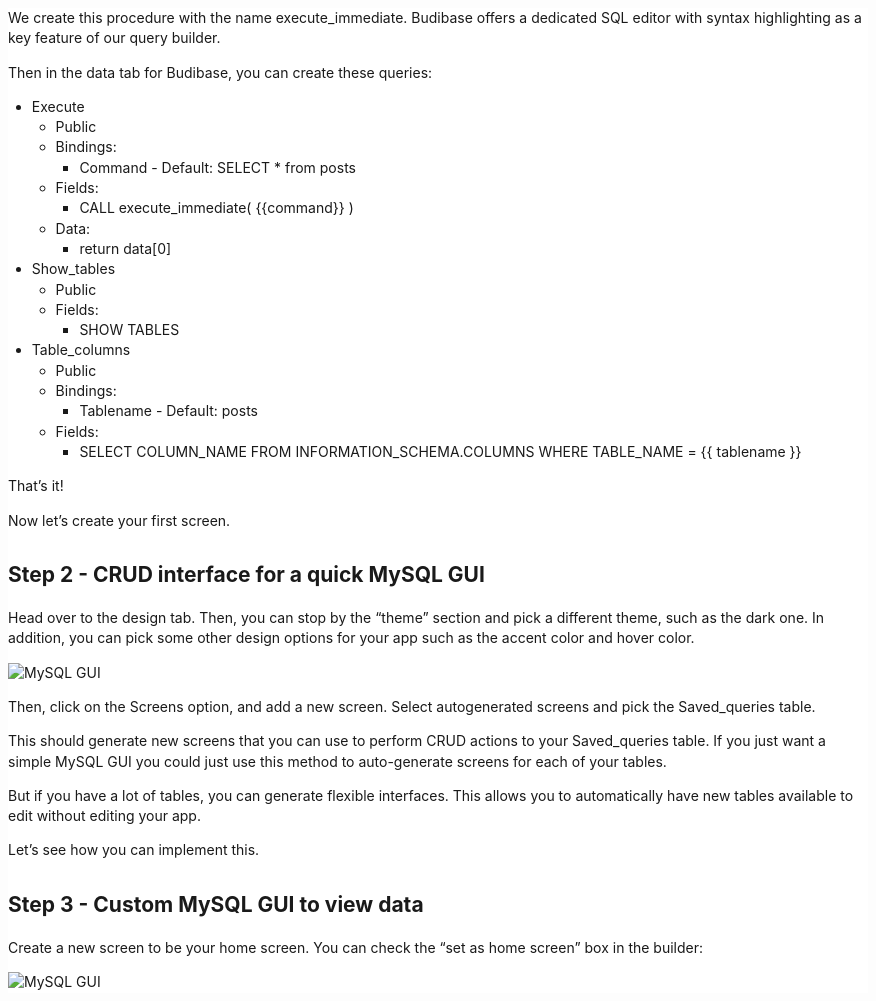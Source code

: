 We create this procedure with the name execute_immediate. Budibase offers a dedicated SQL editor with syntax highlighting as a key feature of our query builder.

Then in the data tab for Budibase, you can create these queries:

* Execute
  * Public
  * Bindings:
    * Command - Default: SELECT * from posts
  * Fields:
    * CALL execute_immediate( {{command}} )
  * Data:
    * return data\[0\]
* Show_tables
  * Public
  * Fields:
    * SHOW TABLES
* Table_columns
  * Public
  * Bindings:
    * Tablename - Default: posts
  * Fields:
    * SELECT COLUMN_NAME FROM INFORMATION_SCHEMA.COLUMNS WHERE TABLE_NAME = {{ tablename }}

That’s it!

Now let’s create your first screen.

## Step 2 - CRUD interface for a quick MySQL GUI

Head over to the design tab. Then, you can stop by the “theme” section and pick a different theme, such as the dark one. In addition, you can pick some other design options for your app such as the accent color and hover color.

![MySQL GUI](https://res.cloudinary.com/daog6scxm/image/upload/v1664900046/cms/05_c0susq.webp "MySQL GUI")

Then, click on the Screens option, and add a new screen. Select autogenerated screens and pick the Saved_queries table.

This should generate new screens that you can use to perform CRUD actions to your Saved_queries table. If you just want a simple MySQL GUI you could just use this method to auto-generate screens for each of your tables.

But if you have a lot of tables, you can generate flexible interfaces. This allows you to automatically have new tables available to edit without editing your app.

Let’s see how you can implement this.

## Step 3 - Custom MySQL GUI to view data

Create a new screen to be your home screen. You can check the “set as home screen” box in the builder:

![MySQL GUI](https://res.cloudinary.com/daog6scxm/image/upload/v1664900074/cms/06_kstacw.webp "MySQL GUI")
